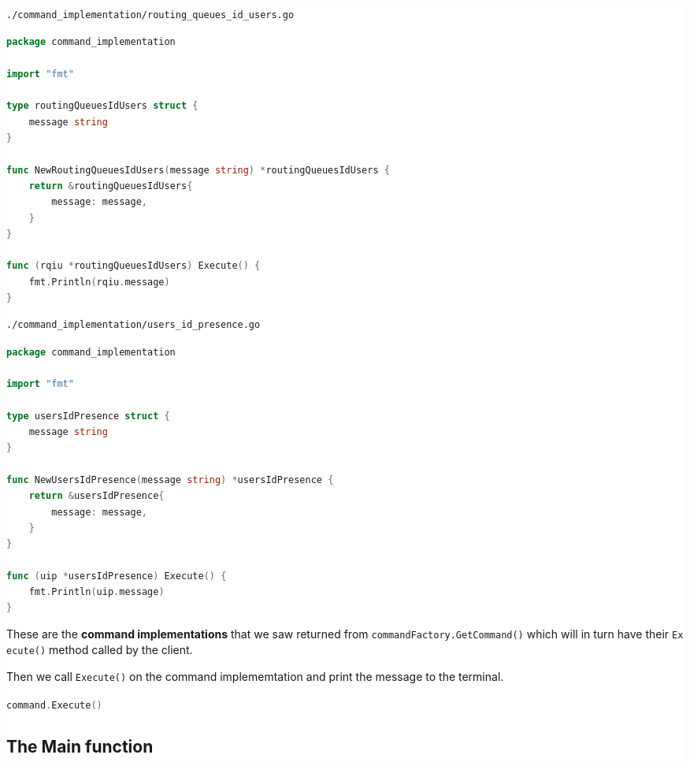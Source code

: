 `./command_implementation/routing_queues_id_users.go`

```go
package command_implementation

import "fmt"

type routingQueuesIdUsers struct {
	message string
}

func NewRoutingQueuesIdUsers(message string) *routingQueuesIdUsers {
	return &routingQueuesIdUsers{
		message: message,
	}
}

func (rqiu *routingQueuesIdUsers) Execute() {
	fmt.Println(rqiu.message)
}
```

`./command_implementation/users_id_presence.go`

```go
package command_implementation

import "fmt"

type usersIdPresence struct {
	message string
}

func NewUsersIdPresence(message string) *usersIdPresence {
	return &usersIdPresence{
		message: message,
	}
}

func (uip *usersIdPresence) Execute() {
	fmt.Println(uip.message)
}
```

These are the **command implementations** that we saw returned from `commandFactory.GetCommand()` which will in turn have their `Execute()` method called by the client.

Then we call `Execute()` on the command implememtation and print the message to the terminal.

```go
command.Execute()
```

## The Main function
